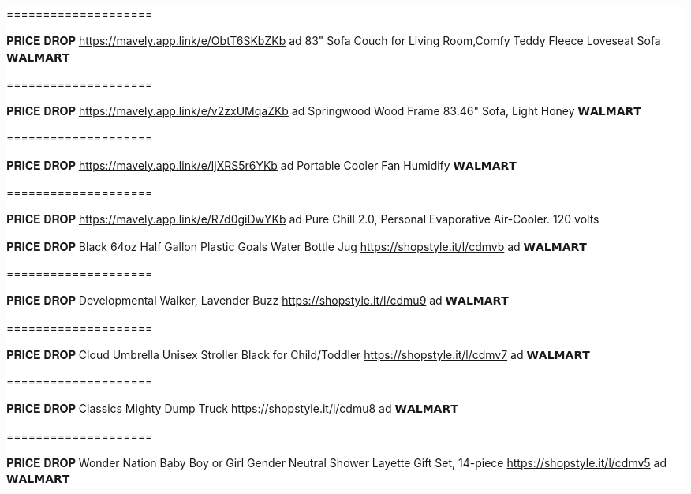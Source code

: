 \====================

𝐏𝐑𝐈𝐂𝐄 𝐃𝐑𝐎𝐏
https://mavely.app.link/e/ObtT6SKbZKb    ad
83" Sofa Couch for Living Room,Comfy Teddy Fleece Loveseat Sofa
𝗪𝗔𝗟𝗠𝗔𝗥𝗧

\====================

𝐏𝐑𝐈𝐂𝐄 𝐃𝐑𝐎𝐏
https://mavely.app.link/e/v2zxUMqaZKb    ad
Springwood Wood Frame 83.46" Sofa, Light Honey
𝗪𝗔𝗟𝗠𝗔𝗥𝗧

\====================

𝐏𝐑𝐈𝐂𝐄 𝐃𝐑𝐎𝐏
https://mavely.app.link/e/ljXRS5r6YKb   ad
Portable Cooler Fan Humidify
𝗪𝗔𝗟𝗠𝗔𝗥𝗧

\====================

𝐏𝐑𝐈𝐂𝐄 𝐃𝐑𝐎𝐏
https://mavely.app.link/e/R7d0giDwYKb   ad
Pure Chill 2.0, Personal Evaporative Air-Cooler. 120 volts

𝐏𝐑𝐈𝐂𝐄 𝐃𝐑𝐎𝐏
 Black 64oz Half Gallon Plastic Goals Water Bottle Jug 
https://shopstyle.it/l/cdmvb  ad 
𝗪𝗔𝗟𝗠𝗔𝗥𝗧

\====================

𝐏𝐑𝐈𝐂𝐄 𝐃𝐑𝐎𝐏
  Developmental Walker, Lavender Buzz
https://shopstyle.it/l/cdmu9  ad 
𝗪𝗔𝗟𝗠𝗔𝗥𝗧

\====================

𝐏𝐑𝐈𝐂𝐄 𝐃𝐑𝐎𝐏
 Cloud Umbrella Unisex Stroller Black for Child/Toddler 
https://shopstyle.it/l/cdmv7  ad 
𝗪𝗔𝗟𝗠𝗔𝗥𝗧

\====================

𝐏𝐑𝐈𝐂𝐄 𝐃𝐑𝐎𝐏
Classics Mighty Dump Truck 
https://shopstyle.it/l/cdmu8  ad 
𝗪𝗔𝗟𝗠𝗔𝗥𝗧

\====================

𝐏𝐑𝐈𝐂𝐄 𝐃𝐑𝐎𝐏
 Wonder Nation Baby Boy or Girl Gender Neutral Shower Layette Gift Set, 14-piece
https://shopstyle.it/l/cdmv5  ad 
𝗪𝗔𝗟𝗠𝗔𝗥𝗧
